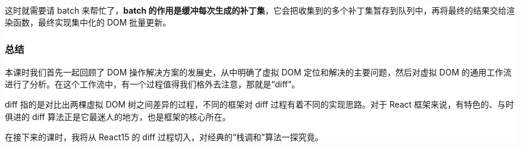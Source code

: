这时就需要请 batch 来帮忙了，**batch 的作用是缓冲每次生成的补丁集**，它会把收集到的多个补丁集暂存到队列中，再将最终的结果交给渲染函数，最终实现集中化的 DOM 批量更新。

### 总结

本课时我们首先一起回顾了 DOM 操作解决方案的发展史，从中明确了虚拟 DOM 定位和解决的主要问题，然后对虚拟 DOM 的通用工作流进行了分析。在这个工作流中，有一个过程值得我们格外去注意，那就是“diff”。

diff 指的是对比出两棵虚拟 DOM 树之间差异的过程，不同的框架对 diff 过程有着不同的实现思路。对于 React 框架来说，有特色的、与时俱进的 diff 算法正是它最迷人的地方，也是框架的核心所在。

在接下来的课时，我将从 React15 的 diff 过程切入，对经典的“栈调和”算法一探究竟。